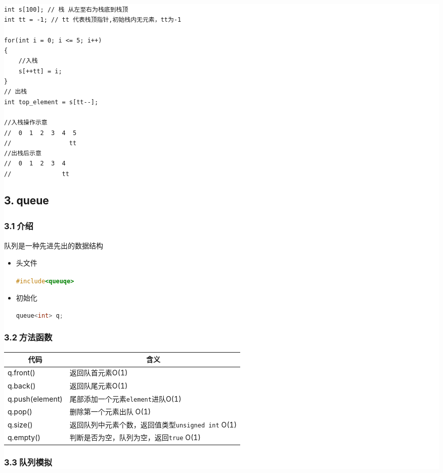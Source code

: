 ```
int s[100]; // 栈 从左至右为栈底到栈顶
int tt = -1; // tt 代表栈顶指针,初始栈内无元素，tt为-1

for(int i = 0; i <= 5; i++)
{
    //入栈 
    s[++tt] = i;
}
// 出栈
int top_element = s[tt--]; 

//入栈操作示意
//  0  1  2  3  4  5  
//                tt
//出栈后示意
//  0  1  2  3  4 
//              tt
```

## 3. queue

### 3.1 介绍

队列是一种先进先出的数据结构

- 头文件

  ```c++
  #include<queuqe>
  ```

- 初始化

  ```c++
  queue<int> q;
  ```

### 3.2 方法函数

| 代码            | 含义                                              |
| --------------- | ------------------------------------------------- |
| q.front()       | 返回队首元素O(1)                                  |
| q.back()        | 返回队尾元素O(1)                                  |
| q.push(element) | 尾部添加一个元素`element`进队O(1)                 |
| q.pop()         | 删除第一个元素出队 O(1)                           |
| q.size()        | 返回队列中元素个数，返回值类型`unsigned int` O(1) |
| q.empty()       | 判断是否为空，队列为空，返回`true` O(1)           |

### 3.3 队列模拟
